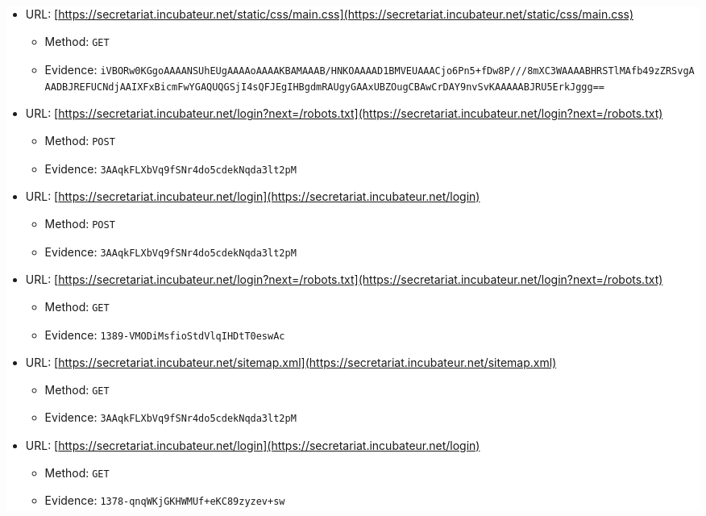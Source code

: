   
  
* URL: [https://secretariat.incubateur.net/static/css/main.css](https://secretariat.incubateur.net/static/css/main.css)
  
  
  * Method: `GET`
  
  
  * Evidence: `iVBORw0KGgoAAAANSUhEUgAAAAoAAAAKBAMAAAB/HNKOAAAAD1BMVEUAAACjo6Pn5+fDw8P///8mXC3WAAAABHRSTlMAfb49zZRSvgAAADBJREFUCNdjAAIXFxBicmFwYGAQUQGSjI4sQFJEgIHBgdmRAUgyGAAxUBZOugCBAwCrDAY9nvSvKAAAAABJRU5ErkJggg==`
  
  
  
  
* URL: [https://secretariat.incubateur.net/login?next=/robots.txt](https://secretariat.incubateur.net/login?next=/robots.txt)
  
  
  * Method: `POST`
  
  
  * Evidence: `3AAqkFLXbVq9fSNr4do5cdekNqda3lt2pM`
  
  
  
  
* URL: [https://secretariat.incubateur.net/login](https://secretariat.incubateur.net/login)
  
  
  * Method: `POST`
  
  
  * Evidence: `3AAqkFLXbVq9fSNr4do5cdekNqda3lt2pM`
  
  
  
  
* URL: [https://secretariat.incubateur.net/login?next=/robots.txt](https://secretariat.incubateur.net/login?next=/robots.txt)
  
  
  * Method: `GET`
  
  
  * Evidence: `1389-VMODiMsfioStdVlqIHDtT0eswAc`
  
  
  
  
* URL: [https://secretariat.incubateur.net/sitemap.xml](https://secretariat.incubateur.net/sitemap.xml)
  
  
  * Method: `GET`
  
  
  * Evidence: `3AAqkFLXbVq9fSNr4do5cdekNqda3lt2pM`
  
  
  
  
* URL: [https://secretariat.incubateur.net/login](https://secretariat.incubateur.net/login)
  
  
  * Method: `GET`
  
  
  * Evidence: `1378-qnqWKjGKHWMUf+eKC89zyzev+sw`
  
  
  